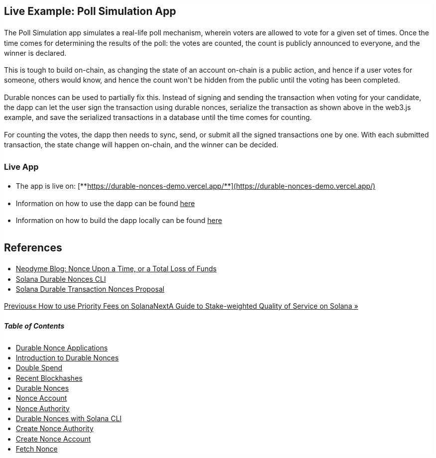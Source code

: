 ## Live Example: Poll Simulation App #

The Poll Simulation app simulates a real-life poll mechanism, wherein voters
are allowed to vote for a given set of times. Once the time comes for
determining the results of the poll: the votes are counted, the count is
publicly announced to everyone, and the winner is declared.

This is tough to build on-chain, as changing the state of an account on-chain
is a public action, and hence if a user votes for someone, others would know,
and hence the count won't be hidden from the public until the voting has been
completed.

Durable nonces can be used to partially fix this. Instead of signing and
sending the transaction when voting for your candidate, the dapp can let the
user sign the transaction using durable nonces, serialize the transaction as
shown above in the web3.js example, and save the serialized transactions in a
database until the time comes for counting.

For counting the votes, the dapp then needs to sync, send, or submit all the
signed transactions one by one. With each submitted transaction, the state
change will happen on-chain, and the winner can be decided.

### Live App #

  * The app is live on: [**https://durable-nonces-demo.vercel.app/**](https://durable-nonces-demo.vercel.app/)

  * Information on how to use the dapp can be found [here](https://github.com/0xproflupin/solana-durable-nonces/blob/main/durable-nonces-demo/README.md#how-to-use-the-dapp)

  * Information on how to build the dapp locally can be found [here](https://github.com/0xproflupin/solana-durable-nonces/blob/main/durable-nonces-demo/README.md#how-to-build-the-dapp-locally)

## References #

  * [Neodyme Blog: Nonce Upon a Time, or a Total Loss of Funds](https://neodyme.io/blog/nonce-upon-a-time/)
  * [Solana Durable Nonces CLI](https://docs.solana.com/offline-signing/durable-nonce)
  * [Solana Durable Transaction Nonces Proposal](https://docs.solana.com/implemented-proposals/durable-tx-nonces)

[Previous« How to use Priority Fees on
Solana](/ru/developers/guides/advanced/how-to-use-priority-fees)[NextA Guide
to Stake-weighted Quality of Service on Solana
»](/ru/developers/guides/advanced/stake-weighted-qos)

##### Table of Contents

  * [Durable Nonce Applications](/ru/developers/guides/advanced/introduction-to-durable-nonces#durable-nonce-applications)
  * [Introduction to Durable Nonces](/ru/developers/guides/advanced/introduction-to-durable-nonces#introduction-to-durable-nonces)
  * [Double Spend](/ru/developers/guides/advanced/introduction-to-durable-nonces#double-spend)
  * [Recent Blockhashes](/ru/developers/guides/advanced/introduction-to-durable-nonces#recent-blockhashes)
  * [Durable Nonces](/ru/developers/guides/advanced/introduction-to-durable-nonces#durable-nonces)
  * [Nonce Account](/ru/developers/guides/advanced/introduction-to-durable-nonces#nonce-account)
  * [Nonce Authority](/ru/developers/guides/advanced/introduction-to-durable-nonces#nonce-authority)
  * [Durable Nonces with Solana CLI](/ru/developers/guides/advanced/introduction-to-durable-nonces#durable-nonces-with-solana-cli)
  * [Create Nonce Authority](/ru/developers/guides/advanced/introduction-to-durable-nonces#create-nonce-authority)
  * [Create Nonce Account](/ru/developers/guides/advanced/introduction-to-durable-nonces#create-nonce-account)
  * [Fetch Nonce](/ru/developers/guides/advanced/introduction-to-durable-nonces#fetch-nonce)
